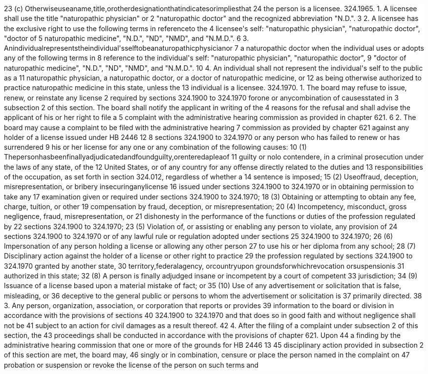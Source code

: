 23 (c) Otherwiseuseaname,title,orotherdesignationthatindicatesorimpliesthat
24 the person is a licensee.
324.1965. 1. A licensee shall use the title "naturopathic physician" or
2 "naturopathic doctor" and the recognized abbreviation "N.D.".
3 2. A licensee has the exclusive right to use the following terms in referenceto the
4 licensee's self: "naturopathic physician", "naturopathic doctor", "doctor of
5 naturopathic medicine", "N.D.", "ND", "NMD", and "N.M.D.".
6 3. Anindividualrepresentstheindividual'sselftobeanaturopathicphysicianor
7 a naturopathic doctor when the individual uses or adopts any of the following terms in
8 reference to the individual's self: "naturopathic physician", "naturopathic doctor",
9 "doctor of naturopathic medicine", "N.D.", "ND", "NMD", and "N.M.D.".
10 4. An individual shall not represent the individual's self to the public as a
11 naturopathic physician, a naturopathic doctor, or a doctor of naturopathic medicine, or
12 as being otherwise authorized to practice naturopathic medicine in this state, unless the
13 individual is a licensee.
324.1970. 1. The board may refuse to issue, renew, or reinstate any license
2 required by sections 324.1900 to 324.1970 forone or anycombination of causesstated in
3 subsection 2 of this section. The board shall notify the applicant in writing of the
4 reasons for the refusal and shall advise the applicant of his or her right to file a
5 complaint with the administrative hearing commission as provided in chapter 621.
6 2. The board may cause a complaint to be filed with the administrative hearing
7 commission as provided by chapter 621 against any holder of a license issued under
HB 2446 12
8 sections 324.1900 to 324.1970 or any person who has failed to renew or has surrendered
9 his or her license for any one or any combination of the following causes:
10 (1) Thepersonhasbeenfinallyadjudicatedandfoundguilty,orenteredapleaof
11 guilty or nolo contendere, in a criminal prosecution under the laws of any state, of the
12 United States, or of any country for any offense directly related to the duties and
13 responsibilities of the occupation, as set forth in section 324.012, regardless of whether a
14 sentence is imposed;
15 (2) Useoffraud, deception, misrepresentation, or bribery insecuringanylicense
16 issued under sections 324.1900 to 324.1970 or in obtaining permission to take any
17 examination given or required under sections 324.1900 to 324.1970;
18 (3) Obtaining or attempting to obtain any fee, charge, tuition, or other
19 compensation by fraud, deception, or misrepresentation;
20 (4) Incompetency, misconduct, gross negligence, fraud, misrepresentation, or
21 dishonesty in the performance of the functions or duties of the profession regulated by
22 sections 324.1900 to 324.1970;
23 (5) Violation of, or assisting or enabling any person to violate, any provision of
24 sections 324.1900 to 324.1970 or of any lawful rule or regulation adopted under sections
25 324.1900 to 324.1970;
26 (6) Impersonation of any person holding a license or allowing any other person
27 to use his or her diploma from any school;
28 (7) Disciplinary action against the holder of a license or other right to practice
29 the profession regulated by sections 324.1900 to 324.1970 granted by another state,
30 territory,federalagency, orcountryupon groundsforwhichrevocation orsuspensionis
31 authorized in this state;
32 (8) A person is finally adjudged insane or incompetent by a court of competent
33 jurisdiction;
34 (9) Issuance of a license based upon a material mistake of fact; or
35 (10) Use of any advertisement or solicitation that is false, misleading, or
36 deceptive to the general public or persons to whom the advertisement or solicitation is
37 primarily directed.
38 3. Any person, organization, association, or corporation that reports or provides
39 information to the board or division in accordance with the provisions of sections
40 324.1900 to 324.1970 and that does so in good faith and without negligence shall not be
41 subject to an action for civil damages as a result thereof.
42 4. After the filing of a complaint under subsection 2 of this section, the
43 proceedings shall be conducted in accordance with the provisions of chapter 621. Upon
44 a finding by the administrative hearing commission that one or more of the grounds for
HB 2446 13
45 disciplinary action provided in subsection 2 of this section are met, the board may,
46 singly or in combination, censure or place the person named in the complaint on
47 probation or suspension or revoke the license of the person on such terms and